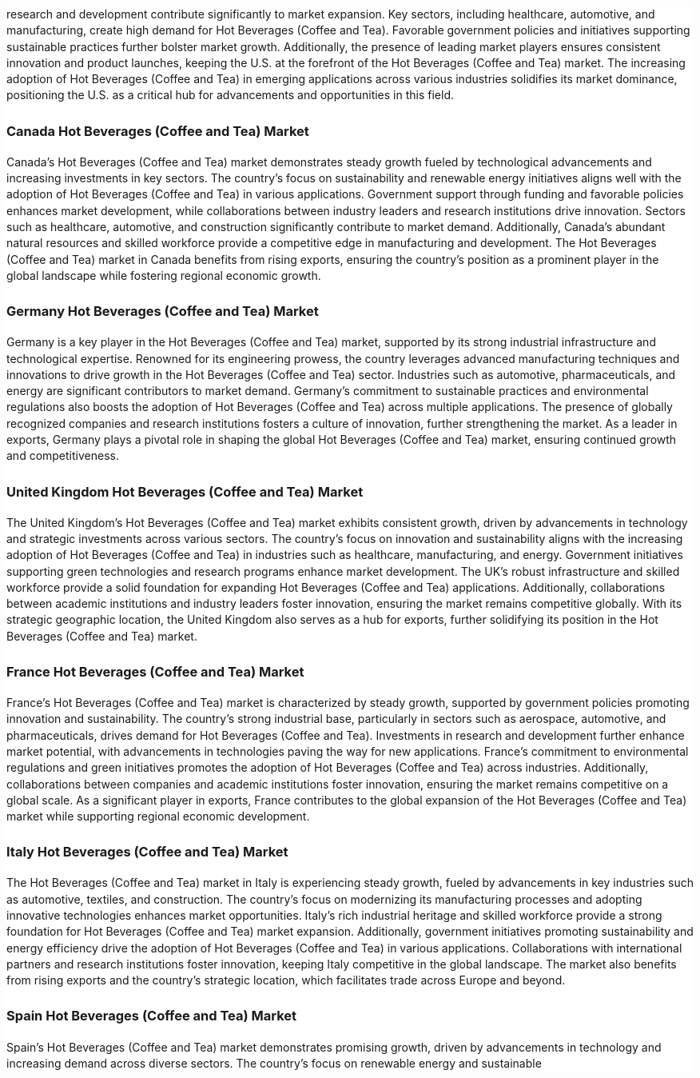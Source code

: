 research and development contribute significantly to market expansion. Key sectors, including healthcare, automotive, and manufacturing, create high demand for Hot Beverages (Coffee and Tea). Favorable government policies and initiatives supporting sustainable practices further bolster market growth. Additionally, the presence of leading market players ensures consistent innovation and product launches, keeping the U.S. at the forefront of the Hot Beverages (Coffee and Tea) market. The increasing adoption of Hot Beverages (Coffee and Tea) in emerging applications across various industries solidifies its market dominance, positioning the U.S. as a critical hub for advancements and opportunities in this field.</p><h3>Canada Hot Beverages (Coffee and Tea) Market</h3><p>Canada&rsquo;s Hot Beverages (Coffee and Tea) market demonstrates steady growth fueled by technological advancements and increasing investments in key sectors. The country&rsquo;s focus on sustainability and renewable energy initiatives aligns well with the adoption of Hot Beverages (Coffee and Tea) in various applications. Government support through funding and favorable policies enhances market development, while collaborations between industry leaders and research institutions drive innovation. Sectors such as healthcare, automotive, and construction significantly contribute to market demand. Additionally, Canada&rsquo;s abundant natural resources and skilled workforce provide a competitive edge in manufacturing and development. The Hot Beverages (Coffee and Tea) market in Canada benefits from rising exports, ensuring the country&rsquo;s position as a prominent player in the global landscape while fostering regional economic growth.</p><h3>Germany Hot Beverages (Coffee and Tea) Market</h3><p>Germany is a key player in the Hot Beverages (Coffee and Tea) market, supported by its strong industrial infrastructure and technological expertise. Renowned for its engineering prowess, the country leverages advanced manufacturing techniques and innovations to drive growth in the Hot Beverages (Coffee and Tea) sector. Industries such as automotive, pharmaceuticals, and energy are significant contributors to market demand. Germany&rsquo;s commitment to sustainable practices and environmental regulations also boosts the adoption of Hot Beverages (Coffee and Tea) across multiple applications. The presence of globally recognized companies and research institutions fosters a culture of innovation, further strengthening the market. As a leader in exports, Germany plays a pivotal role in shaping the global Hot Beverages (Coffee and Tea) market, ensuring continued growth and competitiveness.</p><h3>United Kingdom Hot Beverages (Coffee and Tea) Market</h3><p>The United Kingdom&rsquo;s Hot Beverages (Coffee and Tea) market exhibits consistent growth, driven by advancements in technology and strategic investments across various sectors. The country&rsquo;s focus on innovation and sustainability aligns with the increasing adoption of Hot Beverages (Coffee and Tea) in industries such as healthcare, manufacturing, and energy. Government initiatives supporting green technologies and research programs enhance market development. The UK&rsquo;s robust infrastructure and skilled workforce provide a solid foundation for expanding Hot Beverages (Coffee and Tea) applications. Additionally, collaborations between academic institutions and industry leaders foster innovation, ensuring the market remains competitive globally. With its strategic geographic location, the United Kingdom also serves as a hub for exports, further solidifying its position in the Hot Beverages (Coffee and Tea) market.</p><h3>France Hot Beverages (Coffee and Tea) Market</h3><p>France&rsquo;s Hot Beverages (Coffee and Tea) market is characterized by steady growth, supported by government policies promoting innovation and sustainability. The country&rsquo;s strong industrial base, particularly in sectors such as aerospace, automotive, and pharmaceuticals, drives demand for Hot Beverages (Coffee and Tea). Investments in research and development further enhance market potential, with advancements in technologies paving the way for new applications. France&rsquo;s commitment to environmental regulations and green initiatives promotes the adoption of Hot Beverages (Coffee and Tea) across industries. Additionally, collaborations between companies and academic institutions foster innovation, ensuring the market remains competitive on a global scale. As a significant player in exports, France contributes to the global expansion of the Hot Beverages (Coffee and Tea) market while supporting regional economic development.</p><h3>Italy Hot Beverages (Coffee and Tea) Market</h3><p>The Hot Beverages (Coffee and Tea) market in Italy is experiencing steady growth, fueled by advancements in key industries such as automotive, textiles, and construction. The country&rsquo;s focus on modernizing its manufacturing processes and adopting innovative technologies enhances market opportunities. Italy&rsquo;s rich industrial heritage and skilled workforce provide a strong foundation for Hot Beverages (Coffee and Tea) market expansion. Additionally, government initiatives promoting sustainability and energy efficiency drive the adoption of Hot Beverages (Coffee and Tea) in various applications. Collaborations with international partners and research institutions foster innovation, keeping Italy competitive in the global landscape. The market also benefits from rising exports and the country&rsquo;s strategic location, which facilitates trade across Europe and beyond.</p><h3>Spain Hot Beverages (Coffee and Tea) Market</h3><p>Spain&rsquo;s Hot Beverages (Coffee and Tea) market demonstrates promising growth, driven by advancements in technology and increasing demand across diverse sectors. The country&rsquo;s focus on renewable energy and sustainable